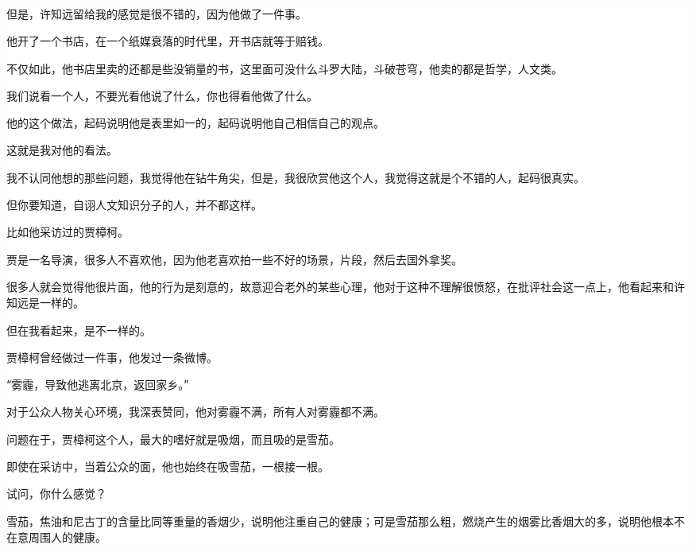   

但是，许知远留给我的感觉是很不错的，因为他做了一件事。

  

他开了一个书店，在一个纸媒衰落的时代里，开书店就等于赔钱。

  

不仅如此，他书店里卖的还都是些没销量的书，这里面可没什么斗罗大陆，斗破苍穹，他卖的都是哲学，人文类。

  

我们说看一个人，不要光看他说了什么，你也得看他做了什么。

  

他的这个做法，起码说明他是表里如一的，起码说明他自己相信自己的观点。

  

这就是我对他的看法。

  

我不认同他想的那些问题，我觉得他在钻牛角尖，但是，我很欣赏他这个人，我觉得这就是个不错的人，起码很真实。

  

但你要知道，自诩人文知识分子的人，并不都这样。

  

比如他采访过的贾樟柯。

  

贾是一名导演，很多人不喜欢他，因为他老喜欢拍一些不好的场景，片段，然后去国外拿奖。

  

很多人就会觉得他很片面，他的行为是刻意的，故意迎合老外的某些心理，他对于这种不理解很愤怒，在批评社会这一点上，他看起来和许知远是一样的。

  

但在我看起来，是不一样的。

  

贾樟柯曾经做过一件事，他发过一条微博。

  

“雾霾，导致他逃离北京，返回家乡。”

  

对于公众人物关心环境，我深表赞同，他对雾霾不满，所有人对雾霾都不满。

  

问题在于，贾樟柯这个人，最大的嗜好就是吸烟，而且吸的是雪茄。

  

即使在采访中，当着公众的面，他也始终在吸雪茄，一根接一根。

  

试问，你什么感觉？

  

雪茄，焦油和尼古丁的含量比同等重量的香烟少，说明他注重自己的健康；可是雪茄那么粗，燃烧产生的烟雾比香烟大的多，说明他根本不在意周围人的健康。

  